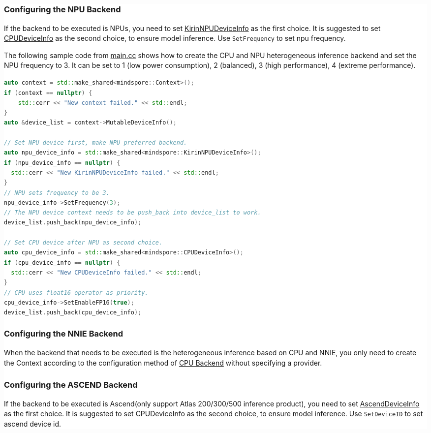 ### Configuring the NPU Backend

If the backend to be executed is NPUs, you need to set [KirinNPUDeviceInfo](https://www.mindspore.cn/lite/api/en/master/generate/classmindspore_KirinNPUDeviceInfo.html#class-kirinnpudeviceinfo) as the first choice. It is suggested to set [CPUDeviceInfo](https://www.mindspore.cn/lite/api/en/master/generate/classmindspore_CPUDeviceInfo.html#class-cpudeviceinfo) as the second choice, to ensure model inference. Use `SetFrequency` to set npu frequency.

The following sample code from [main.cc](https://gitee.com/mindspore/mindspore/blob/master/mindspore/lite/examples/runtime_cpp/main.cc#L127) shows how to create the CPU and NPU heterogeneous inference backend and set the NPU frequency to 3. It can be set to 1 (low power consumption), 2 (balanced), 3 (high performance), 4 (extreme performance).

```cpp
auto context = std::make_shared<mindspore::Context>();
if (context == nullptr) {
    std::cerr << "New context failed." << std::endl;
}
auto &device_list = context->MutableDeviceInfo();

// Set NPU device first, make NPU preferred backend.
auto npu_device_info = std::make_shared<mindspore::KirinNPUDeviceInfo>();
if (npu_device_info == nullptr) {
  std::cerr << "New KirinNPUDeviceInfo failed." << std::endl;
}
// NPU sets frequency to be 3.
npu_device_info->SetFrequency(3);
// The NPU device context needs to be push_back into device_list to work.
device_list.push_back(npu_device_info);

// Set CPU device after NPU as second choice.
auto cpu_device_info = std::make_shared<mindspore::CPUDeviceInfo>();
if (cpu_device_info == nullptr) {
  std::cerr << "New CPUDeviceInfo failed." << std::endl;
}
// CPU uses float16 operator as priority.
cpu_device_info->SetEnableFP16(true);
device_list.push_back(cpu_device_info);
```

### Configuring the NNIE Backend

When the backend that needs to be executed is the heterogeneous inference based on CPU and NNIE, you only need to create the Context according to the configuration method of [CPU Backend](#creating-and-configuring-context) without specifying a provider.

### Configuring the ASCEND Backend

If the backend to be executed is Ascend(only support Atlas 200/300/500 inference product), you need to set [AscendDeviceInfo](https://www.mindspore.cn/lite/api/en/master/generate/classmindspore_AscendDeviceInfo.html#class-documentation) as the first choice. It is suggested to set [CPUDeviceInfo](https://www.mindspore.cn/lite/api/en/master/generate/classmindspore_CPUDeviceInfo.html#class-cpudeviceinfo) as the second choice, to ensure model inference. Use `SetDeviceID` to set ascend device id.
